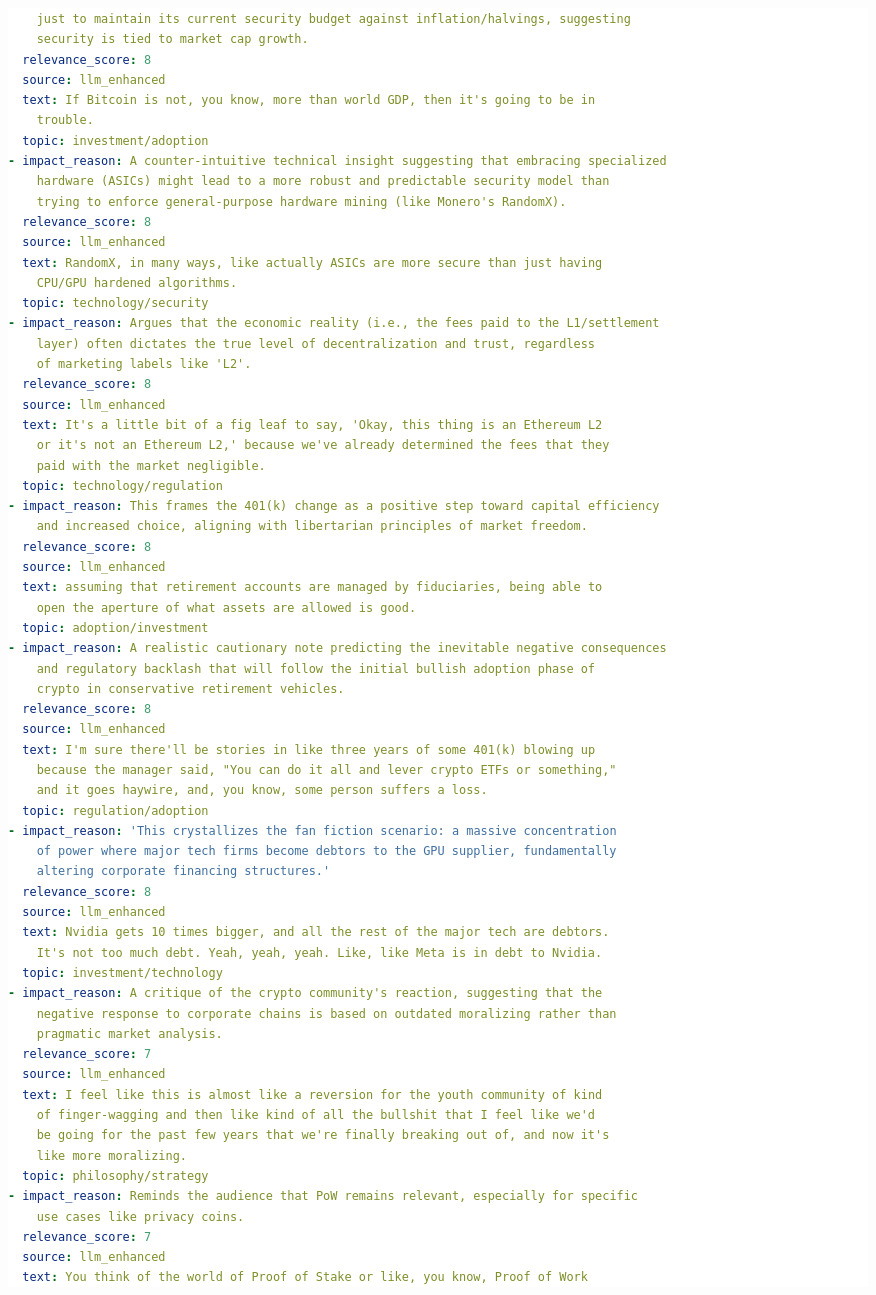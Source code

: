 ```yaml
    just to maintain its current security budget against inflation/halvings, suggesting
    security is tied to market cap growth.
  relevance_score: 8
  source: llm_enhanced
  text: If Bitcoin is not, you know, more than world GDP, then it's going to be in
    trouble.
  topic: investment/adoption
- impact_reason: A counter-intuitive technical insight suggesting that embracing specialized
    hardware (ASICs) might lead to a more robust and predictable security model than
    trying to enforce general-purpose hardware mining (like Monero's RandomX).
  relevance_score: 8
  source: llm_enhanced
  text: RandomX, in many ways, like actually ASICs are more secure than just having
    CPU/GPU hardened algorithms.
  topic: technology/security
- impact_reason: Argues that the economic reality (i.e., the fees paid to the L1/settlement
    layer) often dictates the true level of decentralization and trust, regardless
    of marketing labels like 'L2'.
  relevance_score: 8
  source: llm_enhanced
  text: It's a little bit of a fig leaf to say, 'Okay, this thing is an Ethereum L2
    or it's not an Ethereum L2,' because we've already determined the fees that they
    paid with the market negligible.
  topic: technology/regulation
- impact_reason: This frames the 401(k) change as a positive step toward capital efficiency
    and increased choice, aligning with libertarian principles of market freedom.
  relevance_score: 8
  source: llm_enhanced
  text: assuming that retirement accounts are managed by fiduciaries, being able to
    open the aperture of what assets are allowed is good.
  topic: adoption/investment
- impact_reason: A realistic cautionary note predicting the inevitable negative consequences
    and regulatory backlash that will follow the initial bullish adoption phase of
    crypto in conservative retirement vehicles.
  relevance_score: 8
  source: llm_enhanced
  text: I'm sure there'll be stories in like three years of some 401(k) blowing up
    because the manager said, "You can do it all and lever crypto ETFs or something,"
    and it goes haywire, and, you know, some person suffers a loss.
  topic: regulation/adoption
- impact_reason: 'This crystallizes the fan fiction scenario: a massive concentration
    of power where major tech firms become debtors to the GPU supplier, fundamentally
    altering corporate financing structures.'
  relevance_score: 8
  source: llm_enhanced
  text: Nvidia gets 10 times bigger, and all the rest of the major tech are debtors.
    It's not too much debt. Yeah, yeah, yeah. Like, like Meta is in debt to Nvidia.
  topic: investment/technology
- impact_reason: A critique of the crypto community's reaction, suggesting that the
    negative response to corporate chains is based on outdated moralizing rather than
    pragmatic market analysis.
  relevance_score: 7
  source: llm_enhanced
  text: I feel like this is almost like a reversion for the youth community of kind
    of finger-wagging and then like kind of all the bullshit that I feel like we'd
    be going for the past few years that we're finally breaking out of, and now it's
    like more moralizing.
  topic: philosophy/strategy
- impact_reason: Reminds the audience that PoW remains relevant, especially for specific
    use cases like privacy coins.
  relevance_score: 7
  source: llm_enhanced
  text: You think of the world of Proof of Stake or like, you know, Proof of Work
```